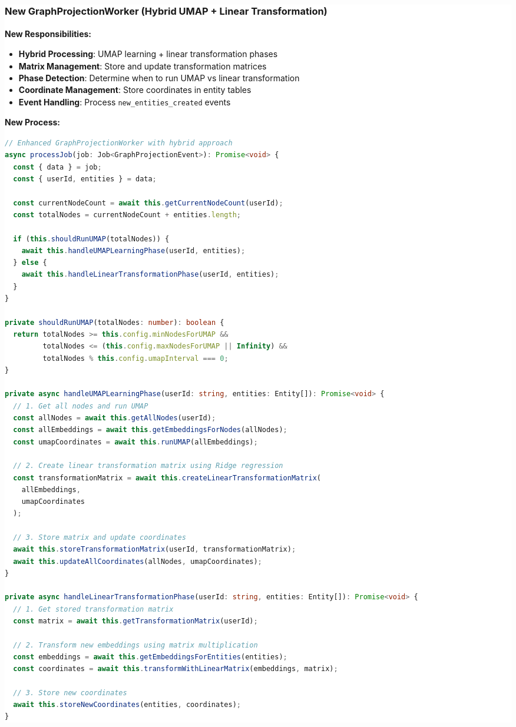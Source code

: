 ### New GraphProjectionWorker (Hybrid UMAP + Linear Transformation)

**New Responsibilities:**
- **Hybrid Processing**: UMAP learning + linear transformation phases
- **Matrix Management**: Store and update transformation matrices
- **Phase Detection**: Determine when to run UMAP vs linear transformation
- **Coordinate Management**: Store coordinates in entity tables
- **Event Handling**: Process `new_entities_created` events

**New Process:**
```typescript
// Enhanced GraphProjectionWorker with hybrid approach
async processJob(job: Job<GraphProjectionEvent>): Promise<void> {
  const { data } = job;
  const { userId, entities } = data;
  
  const currentNodeCount = await this.getCurrentNodeCount(userId);
  const totalNodes = currentNodeCount + entities.length;
  
  if (this.shouldRunUMAP(totalNodes)) {
    await this.handleUMAPLearningPhase(userId, entities);
  } else {
    await this.handleLinearTransformationPhase(userId, entities);
  }
}

private shouldRunUMAP(totalNodes: number): boolean {
  return totalNodes >= this.config.minNodesForUMAP && 
         totalNodes <= (this.config.maxNodesForUMAP || Infinity) &&
         totalNodes % this.config.umapInterval === 0;
}

private async handleUMAPLearningPhase(userId: string, entities: Entity[]): Promise<void> {
  // 1. Get all nodes and run UMAP
  const allNodes = await this.getAllNodes(userId);
  const allEmbeddings = await this.getEmbeddingsForNodes(allNodes);
  const umapCoordinates = await this.runUMAP(allEmbeddings);
  
  // 2. Create linear transformation matrix using Ridge regression
  const transformationMatrix = await this.createLinearTransformationMatrix(
    allEmbeddings, 
    umapCoordinates
  );
  
  // 3. Store matrix and update coordinates
  await this.storeTransformationMatrix(userId, transformationMatrix);
  await this.updateAllCoordinates(allNodes, umapCoordinates);
}

private async handleLinearTransformationPhase(userId: string, entities: Entity[]): Promise<void> {
  // 1. Get stored transformation matrix
  const matrix = await this.getTransformationMatrix(userId);
  
  // 2. Transform new embeddings using matrix multiplication
  const embeddings = await this.getEmbeddingsForEntities(entities);
  const coordinates = await this.transformWithLinearMatrix(embeddings, matrix);
  
  // 3. Store new coordinates
  await this.storeNewCoordinates(entities, coordinates);
}
```
